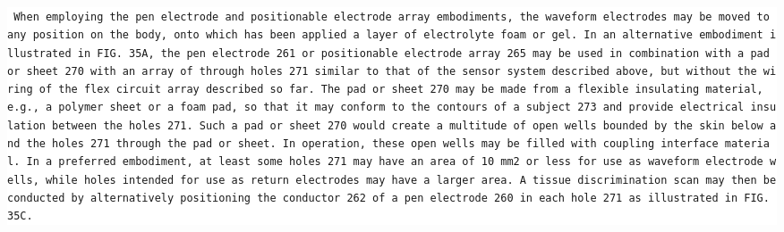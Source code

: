      When employing the pen electrode and positionable electrode array embodiments, the waveform electrodes may be moved to any position on the body, onto which has been applied a layer of electrolyte foam or gel. In an alternative embodiment illustrated in FIG. 35A, the pen electrode 261 or positionable electrode array 265 may be used in combination with a pad or sheet 270 with an array of through holes 271 similar to that of the sensor system described above, but without the wiring of the flex circuit array described so far. The pad or sheet 270 may be made from a flexible insulating material, e.g., a polymer sheet or a foam pad, so that it may conform to the contours of a subject 273 and provide electrical insulation between the holes 271. Such a pad or sheet 270 would create a multitude of open wells bounded by the skin below and the holes 271 through the pad or sheet. In operation, these open wells may be filled with coupling interface material. In a preferred embodiment, at least some holes 271 may have an area of 10 mm2 or less for use as waveform electrode wells, while holes intended for use as return electrodes may have a larger area. A tissue discrimination scan may then be conducted by alternatively positioning the conductor 262 of a pen electrode 260 in each hole 271 as illustrated in FIG. 35C. 
